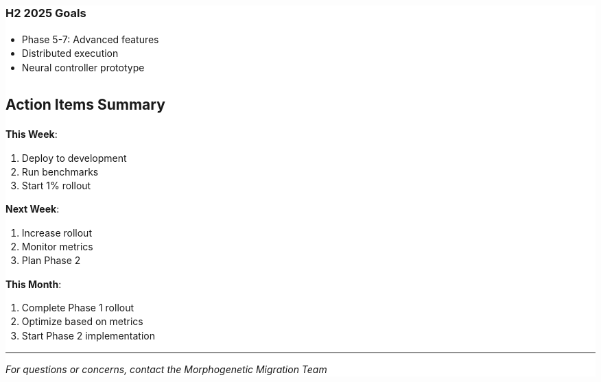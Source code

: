 ### H2 2025 Goals
- Phase 5-7: Advanced features
- Distributed execution
- Neural controller prototype

## Action Items Summary

**This Week**:
1. Deploy to development
2. Run benchmarks
3. Start 1% rollout

**Next Week**:
1. Increase rollout
2. Monitor metrics
3. Plan Phase 2

**This Month**:
1. Complete Phase 1 rollout
2. Optimize based on metrics
3. Start Phase 2 implementation

---

*For questions or concerns, contact the Morphogenetic Migration Team*